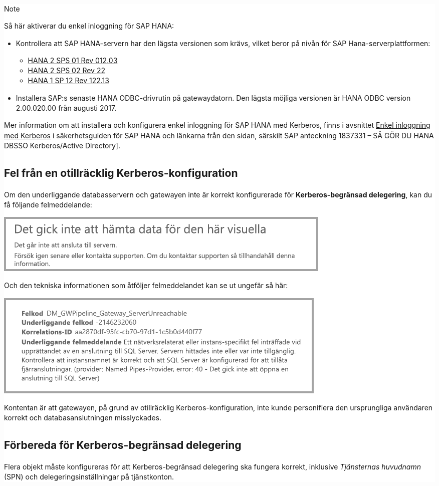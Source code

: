 
> [!NOTE]
> Så här aktiverar du enkel inloggning för SAP HANA:
>
> - Kontrollera att SAP HANA-servern har den lägsta versionen som krävs, vilket beror på nivån för SAP Hana-serverplattformen:
>     - [HANA 2 SPS 01 Rev 012.03](https://launchpad.support.sap.com/#/notes/2557386)
>     - [HANA 2 SPS 02 Rev 22](https://launchpad.support.sap.com/#/notes/2547324)
>     - [HANA 1 SP 12 Rev 122.13](https://launchpad.support.sap.com/#/notes/2528439)
>
> - Installera SAP:s senaste HANA ODBC-drivrutin på gatewaydatorn.  Den lägsta möjliga versionen är HANA ODBC version 2.00.020.00 från augusti 2017.
>
> Mer information om att installera och konfigurera enkel inloggning för SAP HANA med Kerberos, finns i avsnittet [Enkel inloggning med Kerberos](https://help.sap.com/viewer/b3ee5778bc2e4a089d3299b82ec762a7/2.0.03/en-US/1885fad82df943c2a1974f5da0eed66d.html) i säkerhetsguiden för SAP HANA och länkarna från den sidan, särskilt SAP anteckning 1837331 – SÅ GÖR DU HANA DBSSO Kerberos/Active Directory]. 
>
>


## <a name="errors-from-an-insufficient-kerberos-configuration"></a>Fel från en otillräcklig Kerberos-konfiguration
Om den underliggande databasservern och gatewayen inte är korrekt konfigurerade för **Kerberos-begränsad delegering**, kan du få följande felmeddelande:

![](media/service-gateway-kerberos-for-sso-pbi-to-on-premises-data/kerberos-sso-on-prem_02.png)

Och den tekniska informationen som åtföljer felmeddelandet kan se ut ungefär så här:

![](media/service-gateway-kerberos-for-sso-pbi-to-on-premises-data/kerberos-sso-on-prem_03.png)

Kontentan är att gatewayen, på grund av otillräcklig Kerberos-konfiguration, inte kunde personifiera den ursprungliga användaren korrekt och databasanslutningen misslyckades.

## <a name="preparing-for-kerberos-constrained-delegation"></a>Förbereda för Kerberos-begränsad delegering
Flera objekt måste konfigureras för att Kerberos-begränsad delegering ska fungera korrekt, inklusive *Tjänsternas huvudnamn* (SPN) och delegeringsinställningar på tjänstkonton.
